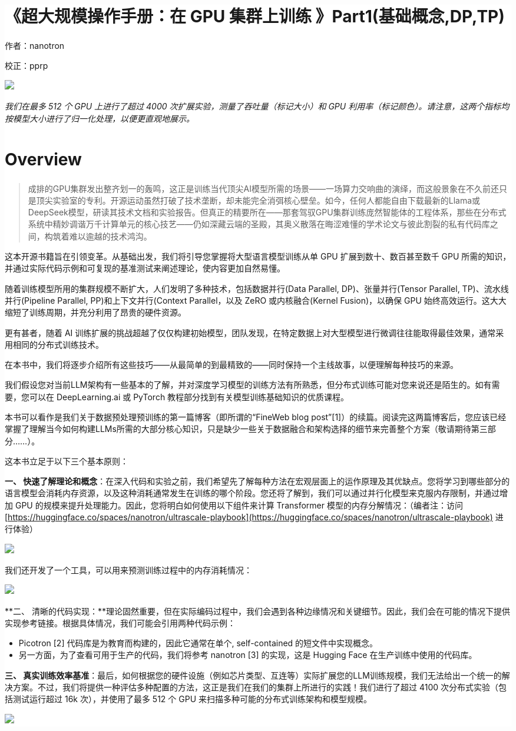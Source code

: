 # **《超大规模操作手册：在 GPU 集群上训练 》Part1(基础概念,DP,TP)**

作者：nanotron

校正：pprp

![](https://raw.githubusercontent.com/pprp/blogimagebed/main/image.png)


*我们在最多 512 个 GPU 上进行了超过 4000 次扩展实验，测量了吞吐量（标记大小）和 GPU 利用率（标记颜色）。请注意，这两个指标均按模型大小进行了归一化处理，以便更直观地展示。*

# Overview

> 成排的GPU集群发出整齐划一的轰鸣，这正是训练当代顶尖AI模型所需的场景——一场算力交响曲的演绎，而这般景象在不久前还只是顶尖实验室的专利。开源运动虽然打破了技术垄断，却未能完全消弭核心壁垒。如今，任何人都能自由下载最新的Llama或DeepSeek模型，研读其技术文档和实验报告。但真正的精要所在——那套驾驭GPU集群训练庞然智能体的工程体系，那些在分布式系统中精妙调谐万千计算单元的核心技艺——仍如深藏云端的圣殿，其奥义散落在晦涩难懂的学术论文与彼此割裂的私有代码库之间，构筑着难以逾越的技术鸿沟。

这本开源书籍旨在引领变革。从基础出发，我们将引导您掌握将大型语言模型训练从单 GPU 扩展到数十、数百甚至数千 GPU 所需的知识，并通过实际代码示例和可复现的基准测试来阐述理论，使内容更加自然易懂。

随着训练模型所用的集群规模不断扩大，人们发明了多种技术，包括数据并行(Data Parallel, DP)、张量并行(Tensor Parallel, TP)、流水线并行(Pipeline Parallel, PP)和上下文并行(Context Parallel，以及 ZeRO 或内核融合(Kernel Fusion)，以确保 GPU 始终高效运行。这大大缩短了训练周期，并充分利用了昂贵的硬件资源。

更有甚者，随着 AI 训练扩展的挑战超越了仅仅构建初始模型，团队发现，在特定数据上对大型模型进行微调往往能取得最佳效果，通常采用相同的分布式训练技术。 

在本书中，我们将逐步介绍所有这些技巧——从最简单的到最精致的——同时保持一个主线故事，以便理解每种技巧的来源。

我们假设您对当前LLM架构有一些基本的了解，并对深度学习模型的训练方法有所熟悉，但分布式训练可能对您来说还是陌生的。如有需要，您可以在 DeepLearning.ai 或 PyTorch 教程部分找到有关模型训练基础知识的优质课程。

本书可以看作是我们关于数据预处理预训练的第一篇博客（即所谓的“FineWeb blog post”[1]）的续篇。阅读完这两篇博客后，您应该已经掌握了理解当今如何构建LLMs所需的大部分核心知识，只是缺少一些关于数据融合和架构选择的细节来完善整个方案（敬请期待第三部分……）。

这本书立足于以下三个基本原则：

**一、 快速了解理论和概念**：在深入代码和实验之前，我们希望先了解每种方法在宏观层面上的运作原理及其优缺点。您将学习到哪些部分的语言模型会消耗内存资源，以及这种消耗通常发生在训练的哪个阶段。您还将了解到，我们可以通过并行化模型来克服内存限制，并通过增加 GPU 的规模来提升处理能力。因此，您将明白如何使用以下组件来计算 Transformer 模型的内存分解情况：（编者注：访问[https://huggingface.co/spaces/nanotron/ultrascale-playbook](https://huggingface.co/spaces/nanotron/ultrascale-playbook) 进行体验）

![](https://raw.githubusercontent.com/pprp/blogimagebed/main/image%201.png)

我们还开发了一个工具，可以用来预测训练过程中的内存消耗情况：

![](https://raw.githubusercontent.com/pprp/blogimagebed/main/image%202.png)

**二、 清晰的代码实现：**理论固然重要，但在实际编码过程中，我们会遇到各种边缘情况和关键细节。因此，我们会在可能的情况下提供实现参考链接。根据具体情况，我们可能会引用两种代码示例：

- Picotron [2] 代码库是为教育而构建的，因此它通常在单个, self-contained 的短文件中实现概念。
- 另一方面，为了查看可用于生产的代码，我们将参考 nanotron [3] 的实现，这是 Hugging Face 在生产训练中使用的代码库。

**三、 真实训练效率基准**：最后，如何根据您的硬件设施（例如芯片类型、互连等）实际扩展您的LLM训练规模，我们无法给出一个统一的解决方案。不过，我们将提供一种评估多种配置的方法，这正是我们在我们的集群上所进行的实践！我们进行了超过 4100 次分布式实验（包括测试运行超过 16k 次），并使用了最多 512 个 GPU 来扫描多种可能的分布式训练架构和模型规模。

![](https://raw.githubusercontent.com/pprp/blogimagebed/main/image%203.png)
